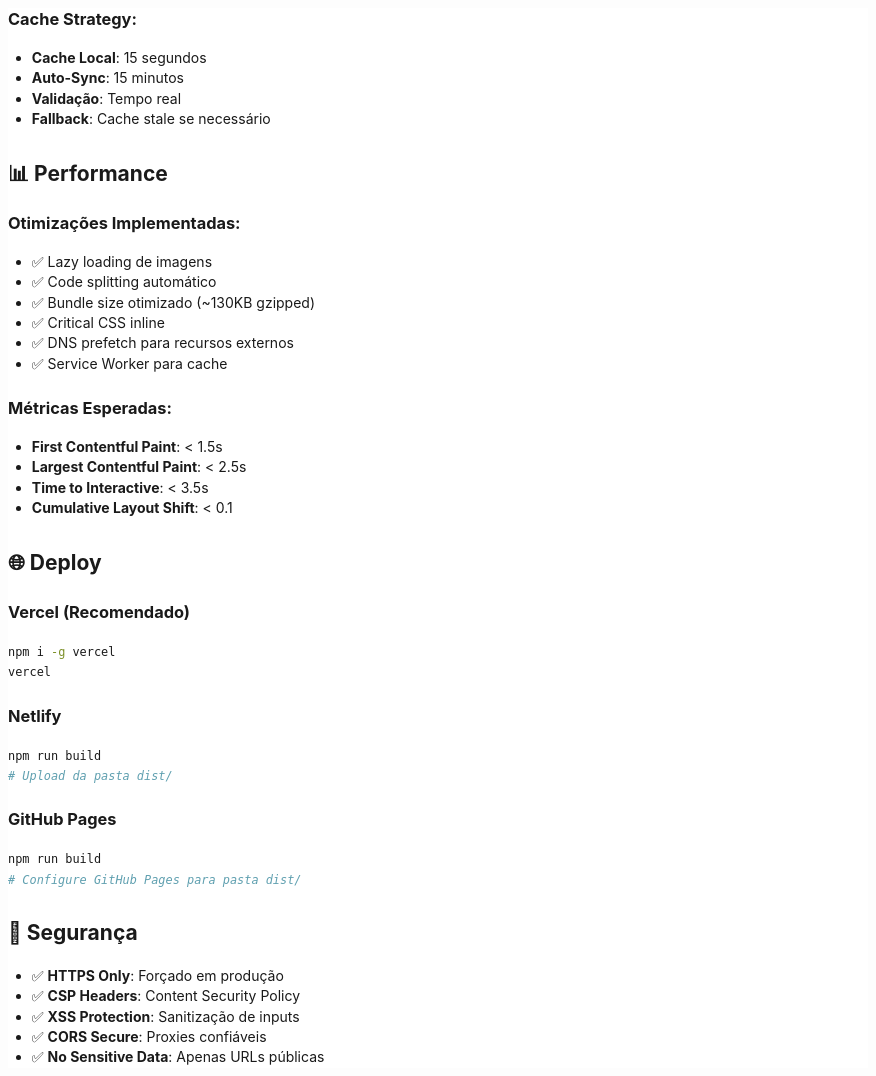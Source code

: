 ### Cache Strategy:
- **Cache Local**: 15 segundos
- **Auto-Sync**: 15 minutos
- **Validação**: Tempo real
- **Fallback**: Cache stale se necessário

## 📊 Performance

### Otimizações Implementadas:
- ✅ Lazy loading de imagens
- ✅ Code splitting automático
- ✅ Bundle size otimizado (~130KB gzipped)
- ✅ Critical CSS inline
- ✅ DNS prefetch para recursos externos
- ✅ Service Worker para cache

### Métricas Esperadas:
- **First Contentful Paint**: < 1.5s
- **Largest Contentful Paint**: < 2.5s
- **Time to Interactive**: < 3.5s
- **Cumulative Layout Shift**: < 0.1

## 🌐 Deploy

### Vercel (Recomendado)
```bash
npm i -g vercel
vercel
```

### Netlify
```bash
npm run build
# Upload da pasta dist/
```

### GitHub Pages
```bash
npm run build
# Configure GitHub Pages para pasta dist/
```

## 🔐 Segurança

- ✅ **HTTPS Only**: Forçado em produção
- ✅ **CSP Headers**: Content Security Policy
- ✅ **XSS Protection**: Sanitização de inputs
- ✅ **CORS Secure**: Proxies confiáveis
- ✅ **No Sensitive Data**: Apenas URLs públicas
